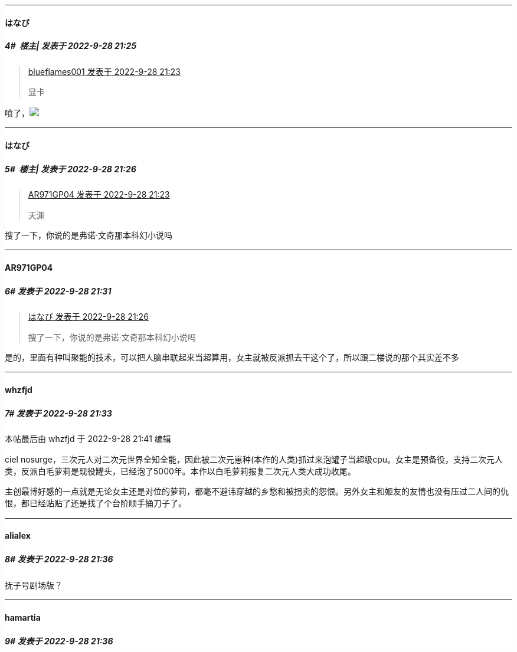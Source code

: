 *****

####  はなび  
##### 4#         楼主| 发表于 2022-9-28 21:25

<blockquote><a href="httphttps://bbs.saraba1st.com/2b/forum.php?mod=redirect&amp;goto=findpost&amp;pid=57688763&amp;ptid=2097169" target="_blank">blueflames001 发表于 2022-9-28 21:23</a>

显卡</blockquote>
喷了，<img src="https://static.saraba1st.com/image/smiley/face2017/067.png" referrerpolicy="no-referrer">

*****

####  はなび  
##### 5#         楼主| 发表于 2022-9-28 21:26

<blockquote><a href="httphttps://bbs.saraba1st.com/2b/forum.php?mod=redirect&amp;goto=findpost&amp;pid=57688769&amp;ptid=2097169" target="_blank">AR971GP04 发表于 2022-9-28 21:23</a>

天渊</blockquote>
搜了一下，你说的是弗诺·文奇那本科幻小说吗

*****

####  AR971GP04  
##### 6#       发表于 2022-9-28 21:31

<blockquote><a href="httphttps://bbs.saraba1st.com/2b/forum.php?mod=redirect&amp;goto=findpost&amp;pid=57688812&amp;ptid=2097169" target="_blank">はなび 发表于 2022-9-28 21:26</a>

搜了一下，你说的是弗诺·文奇那本科幻小说吗</blockquote>
是的，里面有种叫聚能的技术，可以把人脑串联起来当超算用，女主就被反派抓去干这个了，所以跟二楼说的那个其实差不多

*****

####  whzfjd  
##### 7#       发表于 2022-9-28 21:33

 本帖最后由 whzfjd 于 2022-9-28 21:41 编辑 

ciel nosurge，三次元人对二次元世界全知全能，因此被二次元崽种(本作的人类)抓过来泡罐子当超级cpu。女主是预备役，支持二次元人类，反派白毛萝莉是现役罐头，已经泡了5000年。本作以白毛萝莉报复二次元人类大成功收尾。

主创最博好感的一点就是无论女主还是对位的萝莉，都毫不避讳穿越的乡愁和被拐卖的怨恨。另外女主和姬友的友情也没有压过二人间的仇恨，都已经贴贴了还是找了个台阶顺手捅刀子了。

*****

####  alialex  
##### 8#       发表于 2022-9-28 21:36

抚子号剧场版？

*****

####  hamartia  
##### 9#       发表于 2022-9-28 21:36

